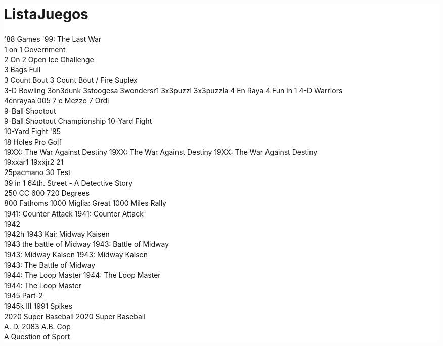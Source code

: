 # ListaJuegos
'88 Games 
'99: The Last War  
1 on 1 Government  
2 On 2 Open Ice Challenge  
3 Bags Full  
3 Count Bout
3 Count Bout / Fire Suplex  
3-D Bowling 
3on3dunk
3stoogesa
3wondersr1
3x3puzzl
3x3puzzla
4 En Raya 
4 Fun in 1 
4-D Warriors  
4enrayaa
005 
7 e Mezzo 
7 Ordi  
9-Ball Shootout  
9-Ball Shootout Championship 
10-Yard Fight  
10-Yard Fight '85  
18 Holes Pro Golf  
19XX: The War Against Destiny
19XX: The War Against Destiny 
19XX: The War Against Destiny  
19xxar1
19xxjr2
21  
25pacmano
30 Test  
39 in 1 
64th. Street - A Detective Story  
250 CC 
600 
720 Degrees  
800 Fathoms 
1000 Miglia: Great 1000 Miles Rally  
1941: Counter Attack
1941: Counter Attack  
1942  
1942h
1943 Kai: Midway Kaisen  
1943 the battle of Midway 
1943: Battle of Midway  
1943: Midway Kaisen 
1943: Midway Kaisen  
1943: The Battle of Midway  
1944: The Loop Master
1944: The Loop Master  
1944: The Loop Master   
1945 Part-2  
1945k III 
1991 Spikes  
2020 Super Baseball
2020 Super Baseball  
A. D. 2083 
A.B. Cop  
A Question of Sport  